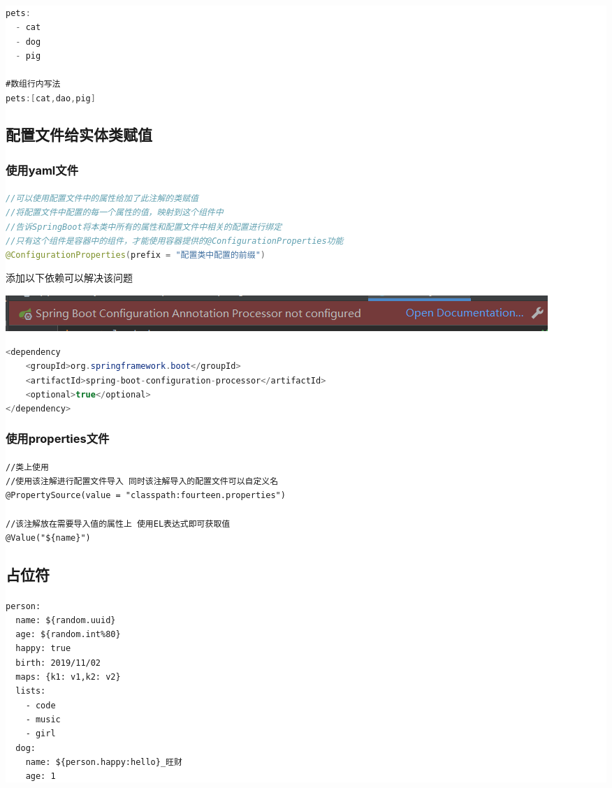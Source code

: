 ```java
pets:
  - cat
  - dog
  - pig

#数组行内写法
pets:[cat,dao,pig]
```



## 配置文件给实体类赋值

### 使用yaml文件

```java
//可以使用配置文件中的属性给加了此注解的类赋值
//将配置文件中配置的每一个属性的值，映射到这个组件中
//告诉SpringBoot将本类中所有的属性和配置文件中相关的配置进行绑定
//只有这个组件是容器中的组件，才能使用容器提供的@ConfigurationProperties功能
@ConfigurationProperties(prefix = "配置类中配置的前缀")
```

添加以下依赖可以解决该问题

![image-20210526165003250](image-20210526165003250.png)

```java
<dependency
	<groupId>org.springframework.boot</groupId>
    <artifactId>spring-boot-configuration-processor</artifactId>
    <optional>true</optional>
</dependency>
```

### 使用properties文件

```
//类上使用
//使用该注解进行配置文件导入 同时该注解导入的配置文件可以自定义名
@PropertySource(value = "classpath:fourteen.properties")

//该注解放在需要导入值的属性上 使用EL表达式即可获取值
@Value("${name}")
```



## 占位符

```xml
person:
  name: ${random.uuid}
  age: ${random.int%80}
  happy: true
  birth: 2019/11/02
  maps: {k1: v1,k2: v2}
  lists:
    - code
    - music
    - girl
  dog:
    name: ${person.happy:hello}_旺财
    age: 1
```